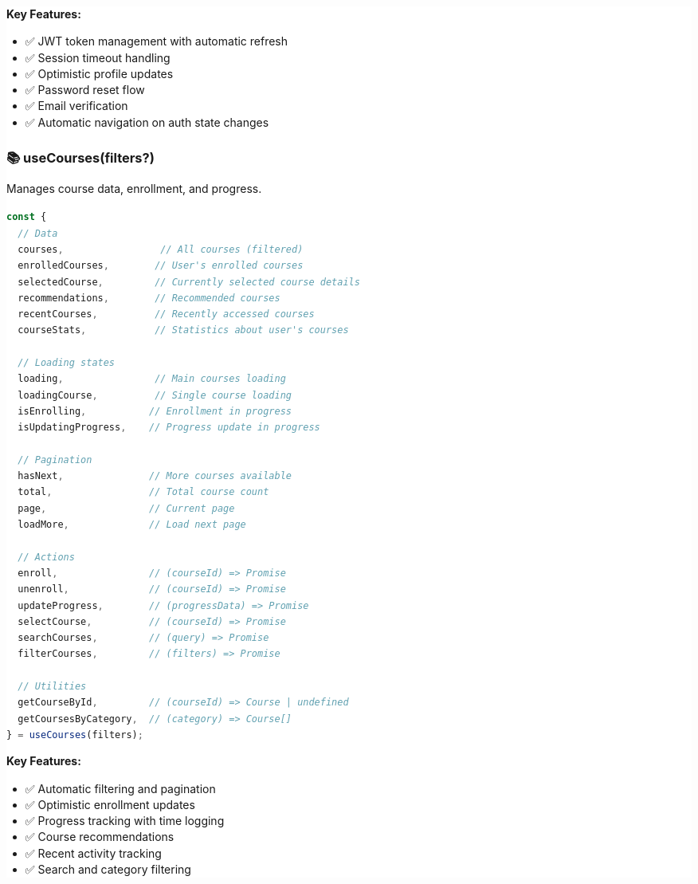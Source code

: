 **Key Features:**
- ✅ JWT token management with automatic refresh
- ✅ Session timeout handling
- ✅ Optimistic profile updates
- ✅ Password reset flow
- ✅ Email verification
- ✅ Automatic navigation on auth state changes

### 📚 useCourses(filters?)

Manages course data, enrollment, and progress.

```typescript
const {
  // Data
  courses,                 // All courses (filtered)
  enrolledCourses,        // User's enrolled courses
  selectedCourse,         // Currently selected course details
  recommendations,        // Recommended courses
  recentCourses,          // Recently accessed courses
  courseStats,            // Statistics about user's courses
  
  // Loading states
  loading,                // Main courses loading
  loadingCourse,          // Single course loading
  isEnrolling,           // Enrollment in progress
  isUpdatingProgress,    // Progress update in progress
  
  // Pagination
  hasNext,               // More courses available
  total,                 // Total course count
  page,                  // Current page
  loadMore,              // Load next page
  
  // Actions
  enroll,                // (courseId) => Promise
  unenroll,              // (courseId) => Promise
  updateProgress,        // (progressData) => Promise
  selectCourse,          // (courseId) => Promise
  searchCourses,         // (query) => Promise
  filterCourses,         // (filters) => Promise
  
  // Utilities
  getCourseById,         // (courseId) => Course | undefined
  getCoursesByCategory,  // (category) => Course[]
} = useCourses(filters);
```

**Key Features:**
- ✅ Automatic filtering and pagination
- ✅ Optimistic enrollment updates
- ✅ Progress tracking with time logging
- ✅ Course recommendations
- ✅ Recent activity tracking
- ✅ Search and category filtering

